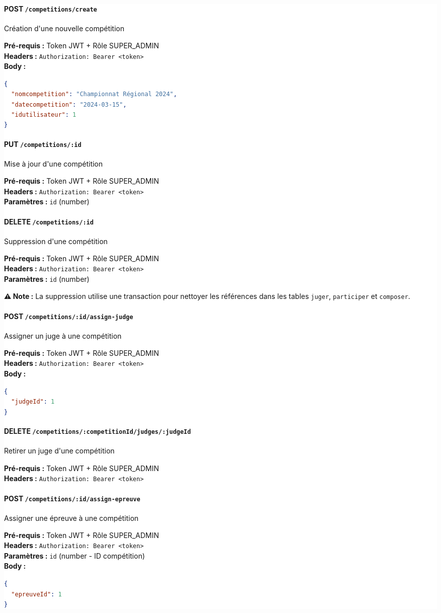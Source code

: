 #### POST `/competitions/create`
Création d'une nouvelle compétition

**Pré-requis :** Token JWT + Rôle SUPER_ADMIN  
**Headers :** `Authorization: Bearer <token>`  
**Body :**
```json
{
  "nomcompetition": "Championnat Régional 2024",
  "datecompetition": "2024-03-15",
  "idutilisateur": 1
}
```

#### PUT `/competitions/:id`
Mise à jour d'une compétition

**Pré-requis :** Token JWT + Rôle SUPER_ADMIN  
**Headers :** `Authorization: Bearer <token>`  
**Paramètres :** `id` (number)

#### DELETE `/competitions/:id`
Suppression d'une compétition

**Pré-requis :** Token JWT + Rôle SUPER_ADMIN  
**Headers :** `Authorization: Bearer <token>`  
**Paramètres :** `id` (number)

**⚠️ Note :** La suppression utilise une transaction pour nettoyer les références dans les tables `juger`, `participer` et `composer`.

#### POST `/competitions/:id/assign-judge`
Assigner un juge à une compétition

**Pré-requis :** Token JWT + Rôle SUPER_ADMIN  
**Headers :** `Authorization: Bearer <token>`  
**Body :**
```json
{
  "judgeId": 1
}
```

#### DELETE `/competitions/:competitionId/judges/:judgeId`
Retirer un juge d'une compétition

**Pré-requis :** Token JWT + Rôle SUPER_ADMIN  
**Headers :** `Authorization: Bearer <token>`

#### POST `/competitions/:id/assign-epreuve`
Assigner une épreuve à une compétition

**Pré-requis :** Token JWT + Rôle SUPER_ADMIN  
**Headers :** `Authorization: Bearer <token>`  
**Paramètres :** `id` (number - ID compétition)  
**Body :**
```json
{
  "epreuveId": 1
}
```
